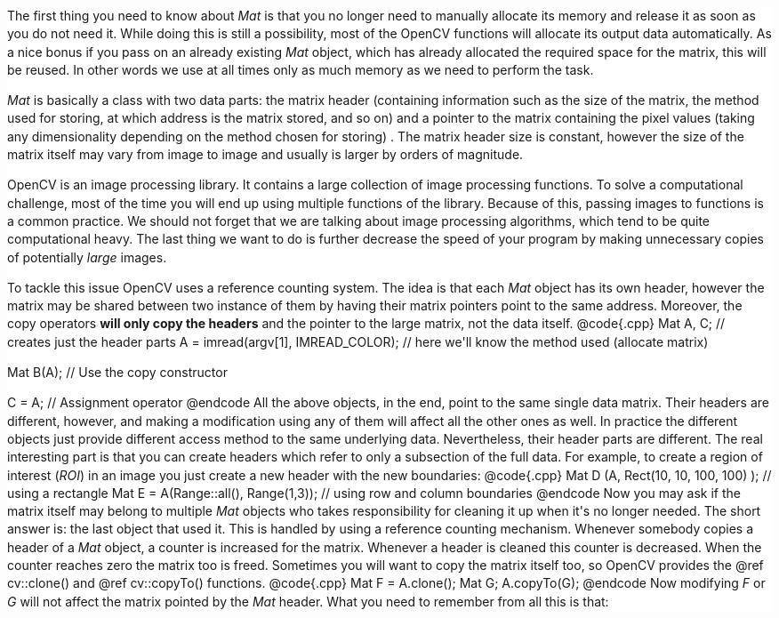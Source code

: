 The first thing you need to know about *Mat* is that you no longer need to manually allocate its
memory and release it as soon as you do not need it. While doing this is still a possibility, most
of the OpenCV functions will allocate its output data automatically. As a nice bonus if you pass on
an already existing *Mat* object, which has already allocated the required space for the matrix,
this will be reused. In other words we use at all times only as much memory as we need to perform
the task.

*Mat* is basically a class with two data parts: the matrix header (containing information such as
the size of the matrix, the method used for storing, at which address is the matrix stored, and so
on) and a pointer to the matrix containing the pixel values (taking any dimensionality depending on
the method chosen for storing) . The matrix header size is constant, however the size of the matrix
itself may vary from image to image and usually is larger by orders of magnitude.

OpenCV is an image processing library. It contains a large collection of image processing functions.
To solve a computational challenge, most of the time you will end up using multiple functions of the
library. Because of this, passing images to functions is a common practice. We should not forget
that we are talking about image processing algorithms, which tend to be quite computational heavy.
The last thing we want to do is further decrease the speed of your program by making unnecessary
copies of potentially *large* images.

To tackle this issue OpenCV uses a reference counting system. The idea is that each *Mat* object has
its own header, however the matrix may be shared between two instance of them by having their matrix
pointers point to the same address. Moreover, the copy operators **will only copy the headers** and
the pointer to the large matrix, not the data itself.
@code{.cpp}
Mat A, C;                          // creates just the header parts
A = imread(argv[1], IMREAD_COLOR); // here we'll know the method used (allocate matrix)

Mat B(A);                                 // Use the copy constructor

C = A;                                    // Assignment operator
@endcode
All the above objects, in the end, point to the same single data matrix. Their headers are
different, however, and making a modification using any of them will affect all the other ones as
well. In practice the different objects just provide different access method to the same underlying
data. Nevertheless, their header parts are different. The real interesting part is that you can
create headers which refer to only a subsection of the full data. For example, to create a region of
interest (*ROI*) in an image you just create a new header with the new boundaries:
@code{.cpp}
Mat D (A, Rect(10, 10, 100, 100) ); // using a rectangle
Mat E = A(Range::all(), Range(1,3)); // using row and column boundaries
@endcode
Now you may ask if the matrix itself may belong to multiple *Mat* objects who takes responsibility
for cleaning it up when it's no longer needed. The short answer is: the last object that used it.
This is handled by using a reference counting mechanism. Whenever somebody copies a header of a
*Mat* object, a counter is increased for the matrix. Whenever a header is cleaned this counter is
decreased. When the counter reaches zero the matrix too is freed. Sometimes you will want to copy
the matrix itself too, so OpenCV provides the @ref cv::clone() and @ref cv::copyTo() functions.
@code{.cpp}
Mat F = A.clone();
Mat G;
A.copyTo(G);
@endcode
Now modifying *F* or *G* will not affect the matrix pointed by the *Mat* header. What you need to
remember from all this is that:
